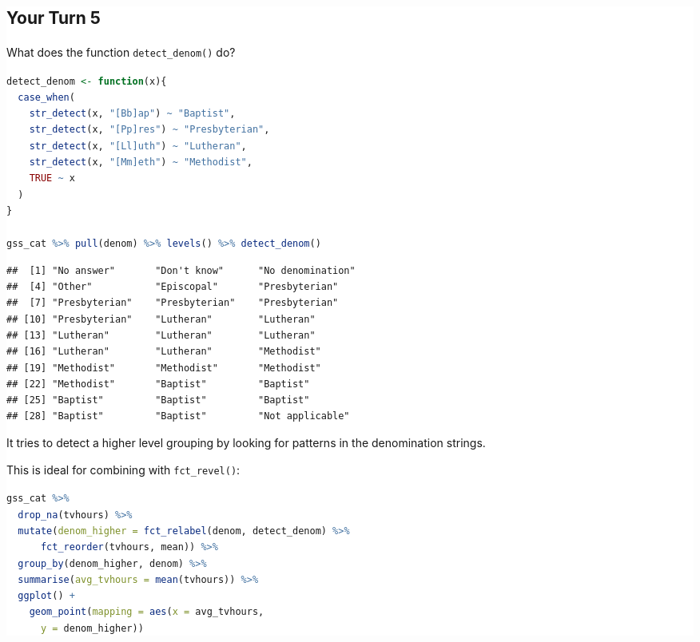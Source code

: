 Your Turn 5
-----------

What does the function `detect_denom()` do?

``` r
detect_denom <- function(x){
  case_when(
    str_detect(x, "[Bb]ap") ~ "Baptist", 
    str_detect(x, "[Pp]res") ~ "Presbyterian",
    str_detect(x, "[Ll]uth") ~ "Lutheran",
    str_detect(x, "[Mm]eth") ~ "Methodist",
    TRUE ~ x
  )
}

gss_cat %>% pull(denom) %>% levels() %>% detect_denom()
```

    ##  [1] "No answer"       "Don't know"      "No denomination"
    ##  [4] "Other"           "Episcopal"       "Presbyterian"   
    ##  [7] "Presbyterian"    "Presbyterian"    "Presbyterian"   
    ## [10] "Presbyterian"    "Lutheran"        "Lutheran"       
    ## [13] "Lutheran"        "Lutheran"        "Lutheran"       
    ## [16] "Lutheran"        "Lutheran"        "Methodist"      
    ## [19] "Methodist"       "Methodist"       "Methodist"      
    ## [22] "Methodist"       "Baptist"         "Baptist"        
    ## [25] "Baptist"         "Baptist"         "Baptist"        
    ## [28] "Baptist"         "Baptist"         "Not applicable"

It tries to detect a higher level grouping by looking for patterns in the denomination strings.

This is ideal for combining with `fct_revel()`:

``` r
gss_cat %>%
  drop_na(tvhours) %>%
  mutate(denom_higher = fct_relabel(denom, detect_denom) %>%
      fct_reorder(tvhours, mean)) %>%
  group_by(denom_higher, denom) %>%
  summarise(avg_tvhours = mean(tvhours)) %>%
  ggplot() +
    geom_point(mapping = aes(x = avg_tvhours,
      y = denom_higher)) 
```
